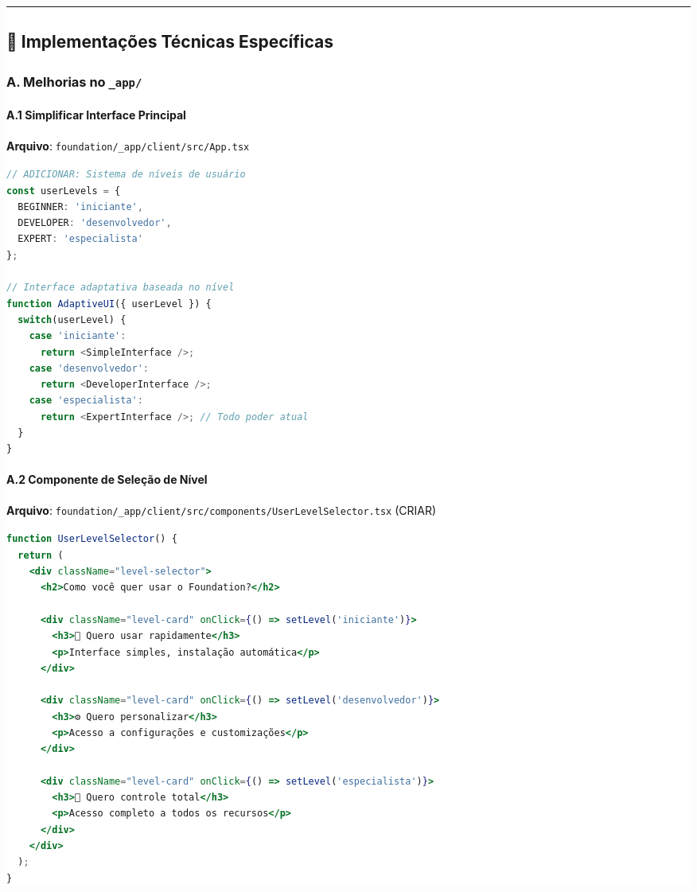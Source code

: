 
---

## 🔧 Implementações Técnicas Específicas

### **A. Melhorias no `_app/`**

#### **A.1 Simplificar Interface Principal**
**Arquivo**: `foundation/_app/client/src/App.tsx`

```typescript
// ADICIONAR: Sistema de níveis de usuário
const userLevels = {
  BEGINNER: 'iniciante',
  DEVELOPER: 'desenvolvedor', 
  EXPERT: 'especialista'
};

// Interface adaptativa baseada no nível
function AdaptiveUI({ userLevel }) {
  switch(userLevel) {
    case 'iniciante':
      return <SimpleInterface />;
    case 'desenvolvedor':
      return <DeveloperInterface />;  
    case 'especialista':
      return <ExpertInterface />; // Todo poder atual
  }
}
```

#### **A.2 Componente de Seleção de Nível**
**Arquivo**: `foundation/_app/client/src/components/UserLevelSelector.tsx` (CRIAR)

```jsx
function UserLevelSelector() {
  return (
    <div className="level-selector">
      <h2>Como você quer usar o Foundation?</h2>
      
      <div className="level-card" onClick={() => setLevel('iniciante')}>
        <h3>🎯 Quero usar rapidamente</h3>
        <p>Interface simples, instalação automática</p>
      </div>
      
      <div className="level-card" onClick={() => setLevel('desenvolvedor')}>
        <h3>⚙️ Quero personalizar</h3>
        <p>Acesso a configurações e customizações</p>
      </div>
      
      <div className="level-card" onClick={() => setLevel('especialista')}>
        <h3>🔧 Quero controle total</h3>
        <p>Acesso completo a todos os recursos</p>
      </div>
    </div>
  );
}
```
